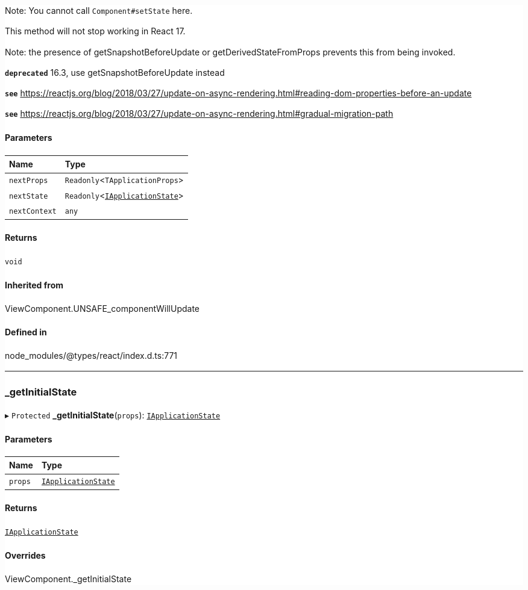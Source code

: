 Note: You cannot call `Component#setState` here.

This method will not stop working in React 17.

Note: the presence of getSnapshotBeforeUpdate or getDerivedStateFromProps
prevents this from being invoked.

**`deprecated`** 16.3, use getSnapshotBeforeUpdate instead

**`see`** https://reactjs.org/blog/2018/03/27/update-on-async-rendering.html#reading-dom-properties-before-an-update

**`see`** https://reactjs.org/blog/2018/03/27/update-on-async-rendering.html#gradual-migration-path

#### Parameters

| Name | Type |
| :------ | :------ |
| `nextProps` | `Readonly`<`TApplicationProps`\> |
| `nextState` | `Readonly`<[`IApplicationState`](../interfaces/ApplicationView_ApplicationView.IApplicationState.md)\> |
| `nextContext` | `any` |

#### Returns

`void`

#### Inherited from

ViewComponent.UNSAFE\_componentWillUpdate

#### Defined in

node_modules/@types/react/index.d.ts:771

___

### \_getInitialState

▸ `Protected` **_getInitialState**(`props`): [`IApplicationState`](../interfaces/ApplicationView_ApplicationView.IApplicationState.md)

#### Parameters

| Name | Type |
| :------ | :------ |
| `props` | [`IApplicationState`](../interfaces/ApplicationView_ApplicationView.IApplicationState.md) |

#### Returns

[`IApplicationState`](../interfaces/ApplicationView_ApplicationView.IApplicationState.md)

#### Overrides

ViewComponent.\_getInitialState
